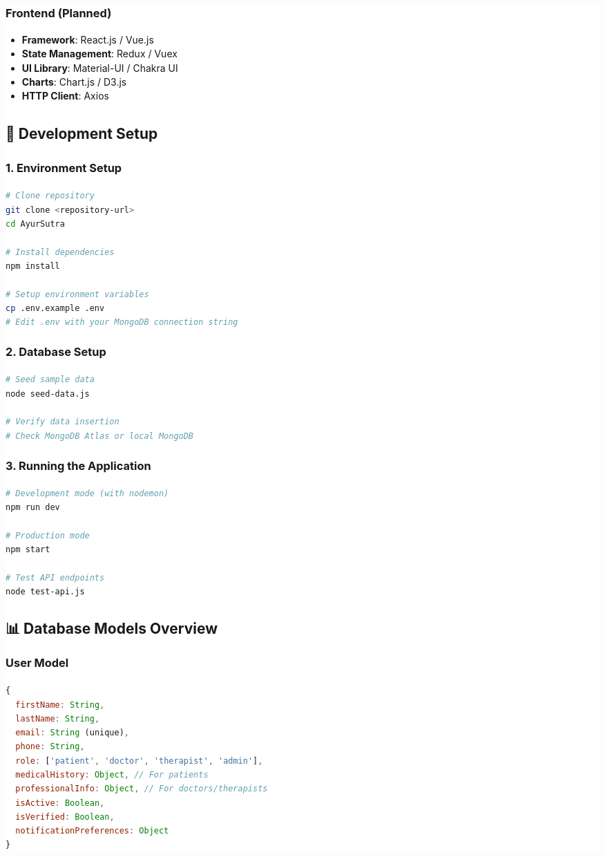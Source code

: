 ### Frontend (Planned)
- **Framework**: React.js / Vue.js
- **State Management**: Redux / Vuex
- **UI Library**: Material-UI / Chakra UI
- **Charts**: Chart.js / D3.js
- **HTTP Client**: Axios

## 🚀 Development Setup

### 1. Environment Setup

```bash
# Clone repository
git clone <repository-url>
cd AyurSutra

# Install dependencies
npm install

# Setup environment variables
cp .env.example .env
# Edit .env with your MongoDB connection string
```

### 2. Database Setup

```bash
# Seed sample data
node seed-data.js

# Verify data insertion
# Check MongoDB Atlas or local MongoDB
```

### 3. Running the Application

```bash
# Development mode (with nodemon)
npm run dev

# Production mode
npm start

# Test API endpoints
node test-api.js
```

## 📊 Database Models Overview

### User Model
```javascript
{
  firstName: String,
  lastName: String,
  email: String (unique),
  phone: String,
  role: ['patient', 'doctor', 'therapist', 'admin'],
  medicalHistory: Object, // For patients
  professionalInfo: Object, // For doctors/therapists
  isActive: Boolean,
  isVerified: Boolean,
  notificationPreferences: Object
}
```